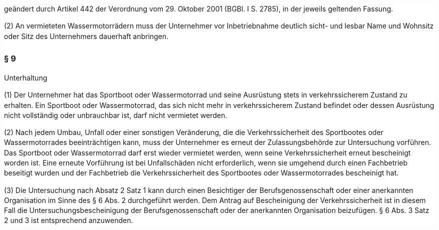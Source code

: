 geändert durch Artikel 442 der Verordnung vom 29. Oktober 2001 (BGBl. I
S. 2785), in der jeweils geltenden Fassung.

</div>

<div class="jurAbsatz">

(2) An vermieteten Wassermotorrädern muss der Unternehmer vor
Inbetriebnahme deutlich sicht- und lesbar Name und Wohnsitz oder Sitz
des Unternehmers dauerhaft anbringen.

</div>

</div>

</div>

</div>

<span id="BJNR345710002BJNE001001126.html"></span>

### § 9  
Unterhaltung

<div>

<div class="jnhtml">

<div>

<div class="jurAbsatz">

(1) Der Unternehmer hat das Sportboot oder Wassermotorrad und seine
Ausrüstung stets in verkehrssicherem Zustand zu erhalten. Ein Sportboot
oder Wassermotorrad, das sich nicht mehr in verkehrssicherem Zustand
befindet oder dessen Ausrüstung nicht vollständig oder unbrauchbar ist,
darf nicht vermietet werden.

</div>

<div class="jurAbsatz">

(2) Nach jedem Umbau, Unfall oder einer sonstigen Veränderung, die die
Verkehrssicherheit des Sportbootes oder Wassermotorrades beeinträchtigen
kann, muss der Unternehmer es erneut der Zulassungsbehörde zur
Untersuchung vorführen. Das Sportboot oder Wassermotorrad darf erst
wieder vermietet werden, wenn seine Verkehrssicherheit erneut
bescheinigt worden ist. Eine erneute Vorführung ist bei Unfallschäden
nicht erforderlich, wenn sie umgehend durch einen Fachbetrieb beseitigt
wurden und der Fachbetrieb die Verkehrssicherheit des Sportbootes oder
Wassermotorrades bescheinigt hat.

</div>

<div class="jurAbsatz">

(3) Die Untersuchung nach Absatz 2 Satz 1 kann durch einen Besichtiger
der Berufsgenossenschaft oder einer anerkannten Organisation im Sinne
des § 6 Abs. 2 durchgeführt werden. Dem Antrag auf Bescheinigung der
Verkehrssicherheit ist in diesem Fall die Untersuchungsbescheinigung der
Berufsgenossenschaft oder der anerkannten Organisation beizufügen. § 6
Abs. 3 Satz 2 und 3 ist entsprechend anzuwenden.
